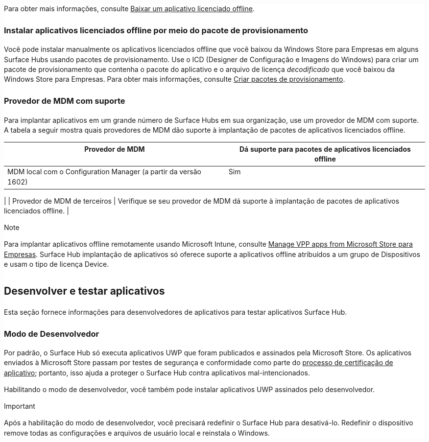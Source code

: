 Para obter mais informações, consulte [Baixar um aplicativo licenciado offline](https://technet.microsoft.com/itpro/windows/manage/distribute-offline-apps#download-an-offline-licensed-app).

### <a name="install-offline-licensed-apps-via-provisioning-package"></a>Instalar aplicativos licenciados offline por meio do pacote de provisionamento

Você pode instalar manualmente os aplicativos licenciados offline que você baixou da Windows Store para Empresas em alguns Surface Hubs usando pacotes de provisionamento. Use o ICD (Designer de Configuração e Imagens do Windows) para criar um pacote de provisionamento que contenha o pacote do aplicativo e o arquivo de licença *decodificado* que você baixou da Windows Store para Empresas. Para obter mais informações, consulte [Criar pacotes de provisionamento](provisioning-packages-for-certificates-surface-hub.md).

### <a name="supported-mdm-provider"></a>Provedor de MDM com suporte

Para implantar aplicativos em um grande número de Surface Hubs em sua organização, use um provedor de MDM com suporte. A tabela a seguir mostra quais provedores de MDM dão suporte à implantação de pacotes de aplicativos licenciados offline.

| Provedor de MDM                | Dá suporte para pacotes de aplicativos licenciados offline |
|-----------------------------|----------------------------------------|
| MDM local com o Configuration Manager (a partir da versão 1602) | Sim |
|
| Provedor de MDM de terceiros    | Verifique se seu provedor de MDM dá suporte à implantação de pacotes de aplicativos licenciados offline. |

> [!NOTE]
> Para implantar aplicativos offline remotamente usando Microsoft Intune, consulte [Manage VPP apps from Microsoft Store para Empresas](/mem/intune/apps/windows-store-for-business). Surface Hub implantação de aplicativos só oferece suporte a aplicativos offline atribuídos a um grupo de Dispositivos e usam o tipo de licença Device.

## <a name="develop-and-test-apps"></a>Desenvolver e testar aplicativos

Esta seção fornece informações para desenvolvedores de aplicativos para testar aplicativos Surface Hub.

### <a name="developer-mode"></a>Modo de Desenvolvedor

Por padrão, o Surface Hub só executa aplicativos UWP que foram publicados e assinados pela Microsoft Store. Os aplicativos enviados à Microsoft Store passam por testes de segurança e conformidade como parte do [processo de certificação de aplicativo](/windows/uwp/publish/the-app-certification-process); portanto, isso ajuda a proteger o Surface Hub contra aplicativos mal-intencionados.

Habilitando o modo de desenvolvedor, você também pode instalar aplicativos UWP assinados pelo desenvolvedor.

> [!IMPORTANT]
> Após a habilitação do modo de desenvolvedor, você precisará redefinir o Surface Hub para desativá-lo. Redefinir o dispositivo remove todas as configurações e arquivos de usuário local e reinstala o Windows.

